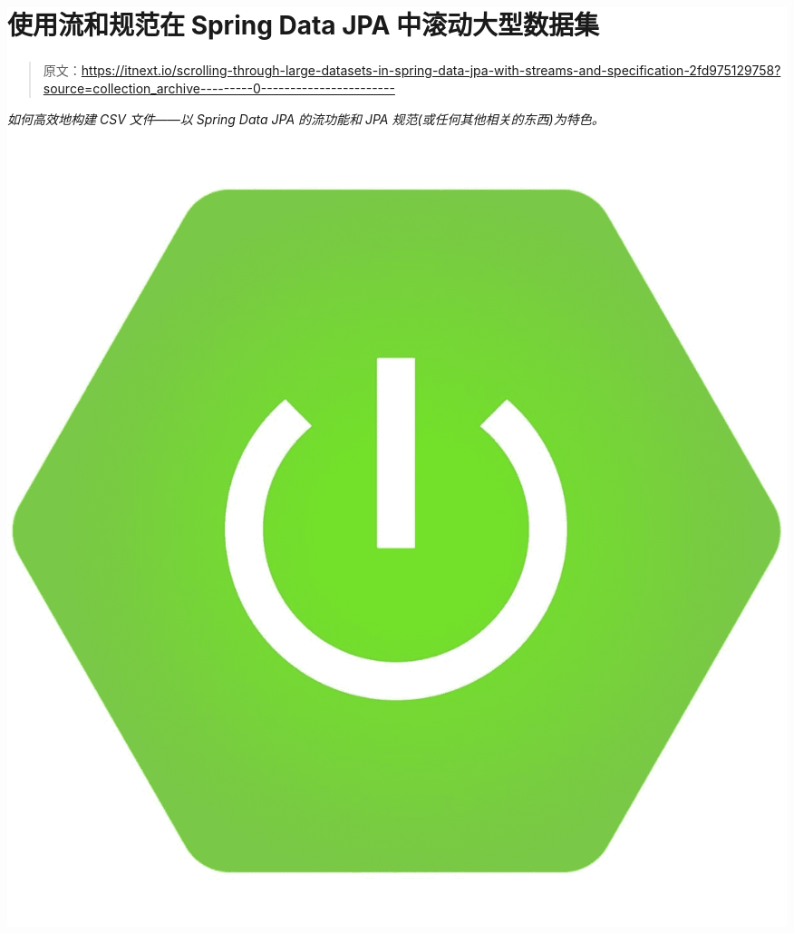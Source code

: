 # 使用流和规范在 Spring Data JPA 中滚动大型数据集

> 原文：<https://itnext.io/scrolling-through-large-datasets-in-spring-data-jpa-with-streams-and-specification-2fd975129758?source=collection_archive---------0----------------------->

*如何高效地构建 CSV 文件——以 Spring Data JPA 的流功能和 JPA 规范(或任何其他相关的东西)为特色。*

![](img/4f370d2b0a9da7b2a9fc665b47f8cb17.png)
